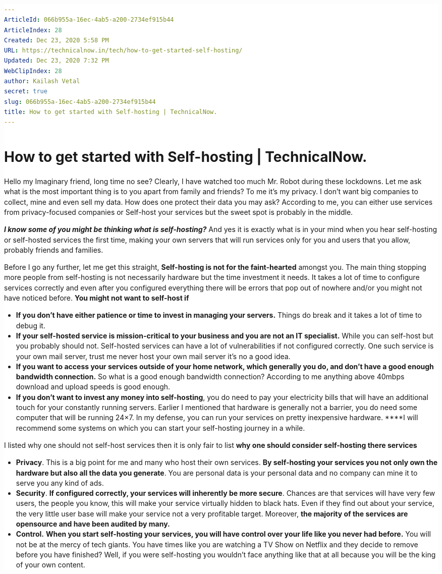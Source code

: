 ```yaml
---
ArticleId: 066b955a-16ec-4ab5-a200-2734ef915b44
ArticleIndex: 28
Created: Dec 23, 2020 5:58 PM
URL: https://technicalnow.in/tech/how-to-get-started-self-hosting/
Updated: Dec 23, 2020 7:32 PM
WebClipIndex: 28
author: Kailash Vetal
secret: true
slug: 066b955a-16ec-4ab5-a200-2734ef915b44
title: How to get started with Self-hosting | TechnicalNow.
---
```

#  How to get started with Self-hosting | TechnicalNow.
Hello my Imaginary friend, long time no see? Clearly, I have watched too much Mr. Robot during these lockdowns. Let me ask what is the most important thing is to you apart from family and friends? To me it’s my privacy. I don’t want big companies to collect, mine and even sell my data. How does one protect their data you may ask? According to me, you can either use services from privacy-focused companies or Self-host your services but the sweet spot is probably in the middle.

***I know some of you might be thinking what is self-hosting?*** And yes it is exactly what is in your mind when you hear self-hosting or self-hosted services the first time, making your own servers that will run services only for you and users that you allow, probably friends and families.

Before I go any further, let me get this straight, **Self-hosting is not for the faint-hearted** amongst you. The main thing stopping more people from self-hosting is not necessarily hardware but the time investment it needs. It takes a lot of time to configure services correctly and even after you configured everything there will be errors that pop out of nowhere and/or you might not have noticed before. **You might not want to self-host if**

- **If you don’t have either patience or time to invest in managing your servers.** Things do break and it takes a lot of time to debug it.
- **If your self-hosted service is mission-critical to your business and you are not an IT specialist.** While you can self-host but you probably should not. Self-hosted services can have a lot of vulnerabilities if not configured correctly. One such service is your own mail server, trust me never host your own mail server it’s no a good idea.
- **If you want to access your services outside of your home network, which generally you do, and don’t have a good enough bandwidth connection.** So what is a good enough bandwidth connection? According to me anything above 40mbps download and upload speeds is good enough.
- **If you don’t want to invest any money into self-hosting**, you do need to pay your electricity bills that will have an additional touch for your constantly running servers. Earlier I mentioned that hardware is generally not a barrier, you do need some computer that will be running 24×7. In my defense, you can run your services on pretty inexpensive hardware. ****I will recommend some systems on which you can start your self-hosting journey in a while.

I listed why one should not self-host services then it is only fair to list **why one should consider self-hosting there services**

- **Privacy**. This is a big point for me and many who host their own services. **By self-hosting your services you not only own the hardware but also all the data you generate**. You are personal data is your personal data and no company can mine it to serve you any kind of ads.
- **Security**. **If configured correctly, your services will inherently be more secure**. Chances are that services will have very few users, the people you know, this will make your service virtually hidden to black hats. Even if they find out about your service, the very little user base will make your service not a very profitable target. Moreover, **the majority of the services are opensource and have been audited by many.**
- **Control.** **When you start self-hosting your services, you will have control over your life like you never had before.** You will not be at the mercy of tech giants. You have times like you are watching a TV Show on Netflix and they decide to remove before you have finished? Well, if you were self-hosting you wouldn’t face anything like that at all because you will be the king of your own content.